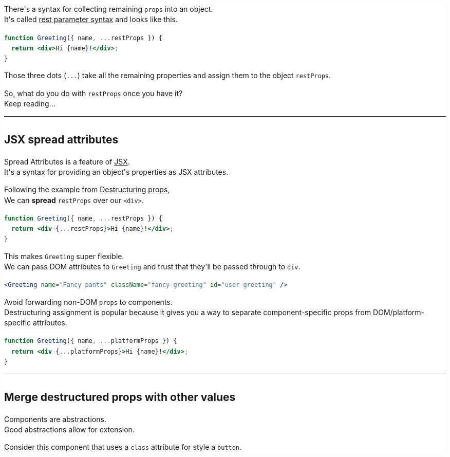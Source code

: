 There's a syntax for collecting remaining `props` into an object.  
It's called [rest parameter syntax](https://developer.mozilla.org/en-US/docs/Web/JavaScript/Reference/Functions/rest_parameters) and looks like this.

```jsx
function Greeting({ name, ...restProps }) {
  return <div>Hi {name}!</div>;
}
```

Those three dots (`...`) take all the remaining properties and assign them to the object `restProps`.

So, what do you do with `restProps` once you have it?  
Keep reading...

---

## JSX spread attributes

Spread Attributes is a feature of [JSX](https://reactjs.org/docs/introducing-jsx.html).  
It's a syntax for providing an object's properties as JSX attributes.

Following the example from [Destructuring props](#destructuring-props),  
We can **spread** `restProps` over our `<div>`.

```jsx
function Greeting({ name, ...restProps }) {
  return <div {...restProps}>Hi {name}!</div>;
}
```

This makes `Greeting` super flexible.  
We can pass DOM attributes to `Greeting` and trust that they'll be passed through to `div`.

```jsx
<Greeting name="Fancy pants" className="fancy-greeting" id="user-greeting" />
```

Avoid forwarding non-DOM `props` to components.  
Destructuring assignment is popular because it gives you a way to separate component-specific props from DOM/platform-specific attributes.

```jsx
function Greeting({ name, ...platformProps }) {
  return <div {...platformProps}>Hi {name}!</div>;
}
```

---

## Merge destructured props with other values

Components are abstractions.  
Good abstractions allow for extension.

Consider this component that uses a `class` attribute for style a `button`.
